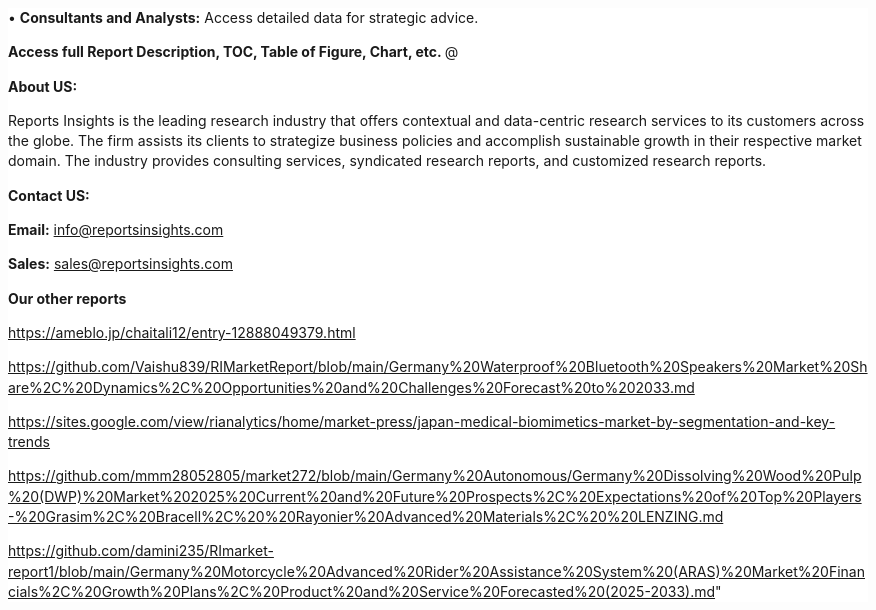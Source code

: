 • <strong>Consultants and Analysts:</strong> Access detailed data for strategic advice.
</ul>
<strong>Access full Report Description, TOC, Table of Figure, Chart, etc. </strong>@  <a href= style=color:#0000ff;></a></font>

<strong><strong>About US</strong>:</strong>

Reports Insights is the leading research industry that offers contextual and data-centric research services to its customers across the globe. The firm assists its clients to strategize business policies and accomplish sustainable growth in their respective market domain. The industry provides consulting services, syndicated research reports, and customized research reports.

<strong>Contact US:</strong>

<p class=""""><b>Email:</b> <a href=mailto:info@reportsinsights.com>info@reportsinsights.com</a></p>
<p class=""""><b>Sales:</b> <a href=mailto:sales@reportsinsights.com>sales@reportsinsights.com</a></p>

<strong>Our other reports</strong>

<a href=https://ameblo.jp/chaitali12/entry-12888049379.html>https://ameblo.jp/chaitali12/entry-12888049379.html</a>

<a href=https://github.com/Vaishu839/RIMarketReport/blob/main/Germany%20Waterproof%20Bluetooth%20Speakers%20Market%20Share%2C%20Dynamics%2C%20Opportunities%20and%20Challenges%20Forecast%20to%202033.md>https://github.com/Vaishu839/RIMarketReport/blob/main/Germany%20Waterproof%20Bluetooth%20Speakers%20Market%20Share%2C%20Dynamics%2C%20Opportunities%20and%20Challenges%20Forecast%20to%202033.md</a>

<a href=https://sites.google.com/view/rianalytics/home/market-press/japan-medical-biomimetics-market-by-segmentation-and-key-trends>https://sites.google.com/view/rianalytics/home/market-press/japan-medical-biomimetics-market-by-segmentation-and-key-trends</a>

<a href=https://github.com/mmm28052805/market272/blob/main/Germany%20Autonomous/Germany%20Dissolving%20Wood%20Pulp%20(DWP)%20Market%202025%20Current%20and%20Future%20Prospects%2C%20Expectations%20of%20Top%20Players-%20Grasim%2C%20Bracell%2C%20%20Rayonier%20Advanced%20Materials%2C%20%20LENZING.md>https://github.com/mmm28052805/market272/blob/main/Germany%20Autonomous/Germany%20Dissolving%20Wood%20Pulp%20(DWP)%20Market%202025%20Current%20and%20Future%20Prospects%2C%20Expectations%20of%20Top%20Players-%20Grasim%2C%20Bracell%2C%20%20Rayonier%20Advanced%20Materials%2C%20%20LENZING.md</a>

<a href=https://github.com/damini235/RImarket-report1/blob/main/Germany%20Motorcycle%20Advanced%20Rider%20Assistance%20System%20(ARAS)%20Market%20Financials%2C%20Growth%20Plans%2C%20Product%20and%20Service%20Forecasted%20(2025-2033).md>https://github.com/damini235/RImarket-report1/blob/main/Germany%20Motorcycle%20Advanced%20Rider%20Assistance%20System%20(ARAS)%20Market%20Financials%2C%20Growth%20Plans%2C%20Product%20and%20Service%20Forecasted%20(2025-2033).md</a>"
